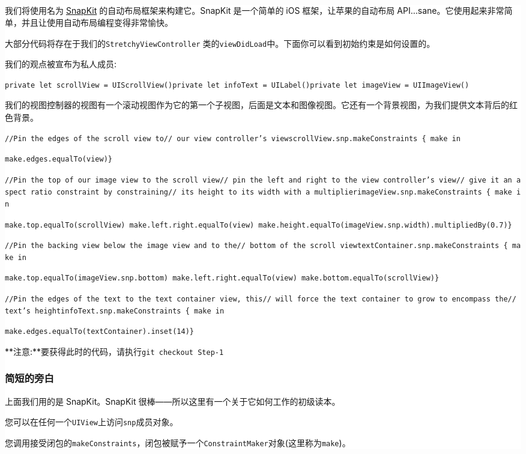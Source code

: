 我们将使用名为 [SnapKit](http://snapkit.io) 的自动布局框架来构建它。SnapKit 是一个简单的 iOS 框架，让苹果的自动布局 API…sane。它使用起来非常简单，并且让使用自动布局编程变得非常愉快。

大部分代码将存在于我们的`StretchyViewController` 类的`viewDidLoad`中。下面你可以看到初始约束是如何设置的。

我们的观点被宣布为私人成员:

```
private let scrollView = UIScrollView()private let infoText = UILabel()private let imageView = UIImageView()
```

我们的视图控制器的视图有一个滚动视图作为它的第一个子视图，后面是文本和图像视图。它还有一个背景视图，为我们提供文本背后的红色背景。

```
//Pin the edges of the scroll view to// our view controller’s viewscrollView.snp.makeConstraints { make in
```

```
make.edges.equalTo(view)}
```

```
//Pin the top of our image view to the scroll view// pin the left and right to the view controller’s view// give it an aspect ratio constraint by constraining// its height to its width with a multiplierimageView.snp.makeConstraints { make in
```

```
make.top.equalTo(scrollView) make.left.right.equalTo(view) make.height.equalTo(imageView.snp.width).multipliedBy(0.7)}
```

```
//Pin the backing view below the image view and to the// bottom of the scroll viewtextContainer.snp.makeConstraints { make in
```

```
make.top.equalTo(imageView.snp.bottom) make.left.right.equalTo(view) make.bottom.equalTo(scrollView)}
```

```
//Pin the edges of the text to the text container view, this// will force the text container to grow to encompass the// text’s heightinfoText.snp.makeConstraints { make in
```

```
make.edges.equalTo(textContainer).inset(14)}
```

**注意:**要获得此时的代码，请执行`git checkout Step-1`

### 简短的旁白

上面我们用的是 SnapKit。SnapKit 很棒——所以这里有一个关于它如何工作的初级读本。

您可以在任何一个`UIView`上访问`snp`成员对象。

您调用接受闭包的`makeConstraints`，闭包被赋予一个`ConstraintMaker`对象(这里称为`make`)。
